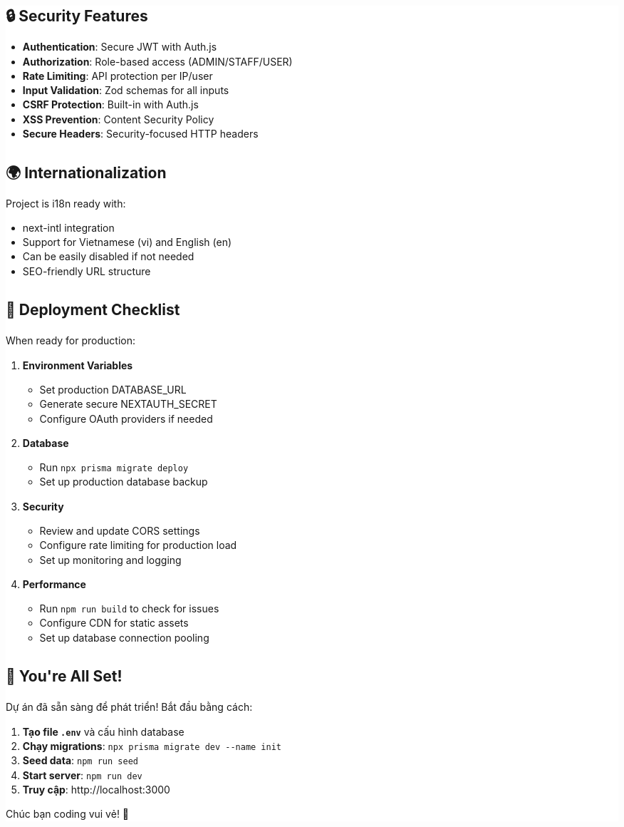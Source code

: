 ## 🔒 Security Features

- **Authentication**: Secure JWT with Auth.js
- **Authorization**: Role-based access (ADMIN/STAFF/USER)
- **Rate Limiting**: API protection per IP/user
- **Input Validation**: Zod schemas for all inputs
- **CSRF Protection**: Built-in with Auth.js
- **XSS Prevention**: Content Security Policy
- **Secure Headers**: Security-focused HTTP headers

## 🌍 Internationalization

Project is i18n ready with:
- next-intl integration
- Support for Vietnamese (vi) and English (en)
- Can be easily disabled if not needed
- SEO-friendly URL structure

## 🚀 Deployment Checklist

When ready for production:

1. **Environment Variables**
   - Set production DATABASE_URL
   - Generate secure NEXTAUTH_SECRET
   - Configure OAuth providers if needed

2. **Database**
   - Run `npx prisma migrate deploy`
   - Set up production database backup

3. **Security**
   - Review and update CORS settings
   - Configure rate limiting for production load
   - Set up monitoring and logging

4. **Performance**
   - Run `npm run build` to check for issues
   - Configure CDN for static assets
   - Set up database connection pooling

## 🎉 You're All Set!

Dự án đã sẵn sàng để phát triển! Bắt đầu bằng cách:

1. **Tạo file `.env`** và cấu hình database
2. **Chạy migrations**: `npx prisma migrate dev --name init`
3. **Seed data**: `npm run seed` 
4. **Start server**: `npm run dev`
5. **Truy cập**: http://localhost:3000

Chúc bạn coding vui vẻ! 🚀
